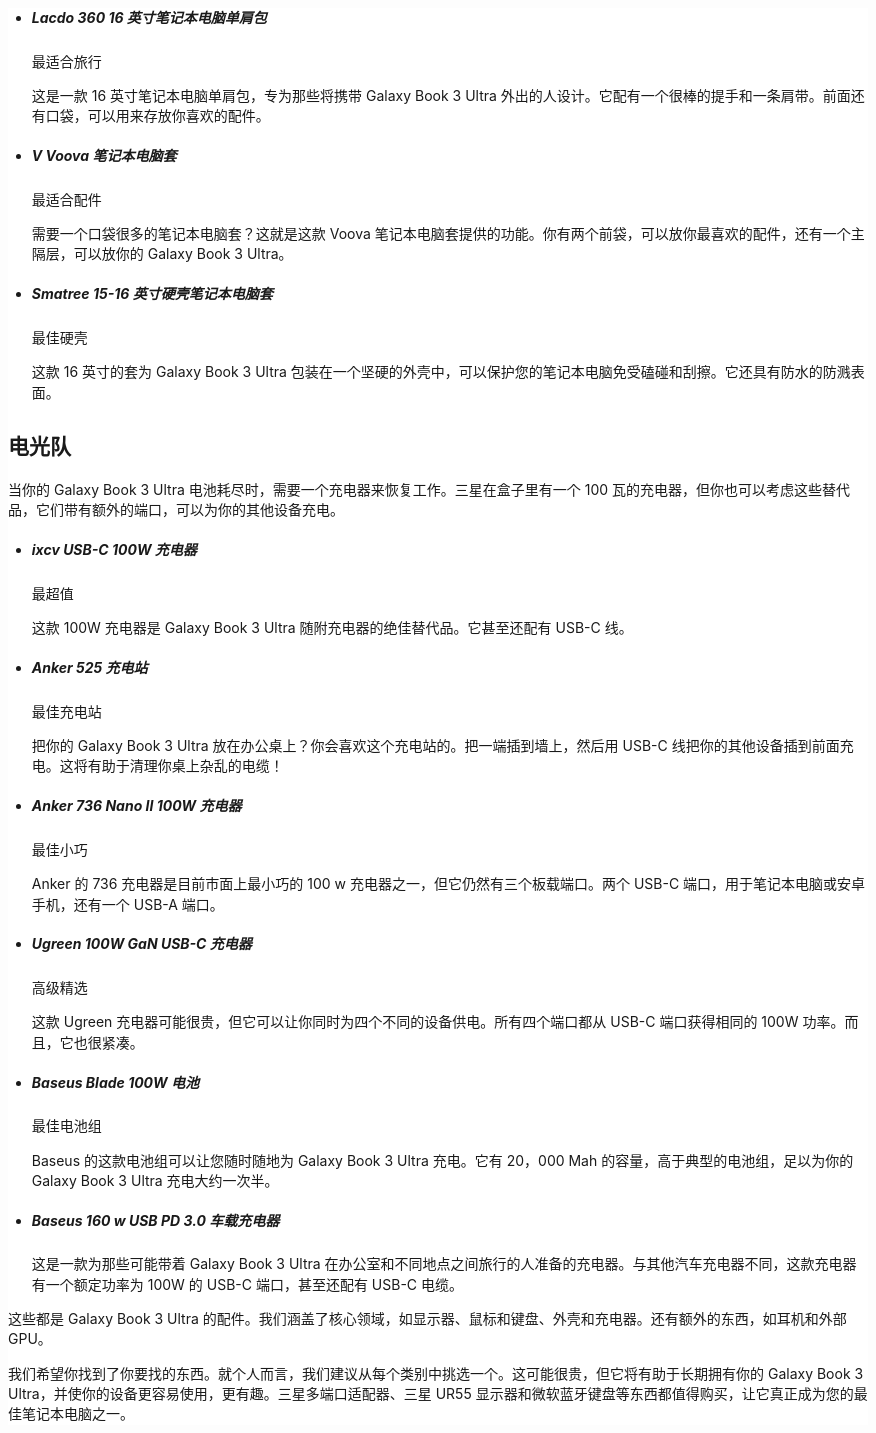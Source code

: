 *   ##### Lacdo 360 16 英寸笔记本电脑单肩包

    最适合旅行

    这是一款 16 英寸笔记本电脑单肩包，专为那些将携带 Galaxy Book 3 Ultra 外出的人设计。它配有一个很棒的提手和一条肩带。前面还有口袋，可以用来存放你喜欢的配件。

*   ##### V Voova 笔记本电脑套

    最适合配件

    需要一个口袋很多的笔记本电脑套？这就是这款 Voova 笔记本电脑套提供的功能。你有两个前袋，可以放你最喜欢的配件，还有一个主隔层，可以放你的 Galaxy Book 3 Ultra。

*   ##### Smatree 15-16 英寸硬壳笔记本电脑套

    最佳硬壳

    这款 16 英寸的套为 Galaxy Book 3 Ultra 包装在一个坚硬的外壳中，可以保护您的笔记本电脑免受磕碰和刮擦。它还具有防水的防溅表面。

## 电光队

当你的 Galaxy Book 3 Ultra 电池耗尽时，需要一个充电器来恢复工作。三星在盒子里有一个 100 瓦的充电器，但你也可以考虑这些替代品，它们带有额外的端口，可以为你的其他设备充电。

*   ##### ixcv USB-C 100W 充电器

    最超值

    这款 100W 充电器是 Galaxy Book 3 Ultra 随附充电器的绝佳替代品。它甚至还配有 USB-C 线。

*   ##### Anker 525 充电站

    最佳充电站

    把你的 Galaxy Book 3 Ultra 放在办公桌上？你会喜欢这个充电站的。把一端插到墙上，然后用 USB-C 线把你的其他设备插到前面充电。这将有助于清理你桌上杂乱的电缆！

*   ##### Anker 736 Nano II 100W 充电器

    最佳小巧

    Anker 的 736 充电器是目前市面上最小巧的 100 w 充电器之一，但它仍然有三个板载端口。两个 USB-C 端口，用于笔记本电脑或安卓手机，还有一个 USB-A 端口。

*   ##### Ugreen 100W GaN USB-C 充电器

    高级精选

    这款 Ugreen 充电器可能很贵，但它可以让你同时为四个不同的设备供电。所有四个端口都从 USB-C 端口获得相同的 100W 功率。而且，它也很紧凑。

*   ##### Baseus Blade 100W 电池

    最佳电池组

    Baseus 的这款电池组可以让您随时随地为 Galaxy Book 3 Ultra 充电。它有 20，000 Mah 的容量，高于典型的电池组，足以为你的 Galaxy Book 3 Ultra 充电大约一次半。

*   ##### Baseus 160 w USB PD 3.0 车载充电器

    这是一款为那些可能带着 Galaxy Book 3 Ultra 在办公室和不同地点之间旅行的人准备的充电器。与其他汽车充电器不同，这款充电器有一个额定功率为 100W 的 USB-C 端口，甚至还配有 USB-C 电缆。

这些都是 Galaxy Book 3 Ultra 的配件。我们涵盖了核心领域，如显示器、鼠标和键盘、外壳和充电器。还有额外的东西，如耳机和外部 GPU。

我们希望你找到了你要找的东西。就个人而言，我们建议从每个类别中挑选一个。这可能很贵，但它将有助于长期拥有你的 Galaxy Book 3 Ultra，并使你的设备更容易使用，更有趣。三星多端口适配器、三星 UR55 显示器和微软蓝牙键盘等东西都值得购买，让它真正成为您的最佳笔记本电脑之一。

